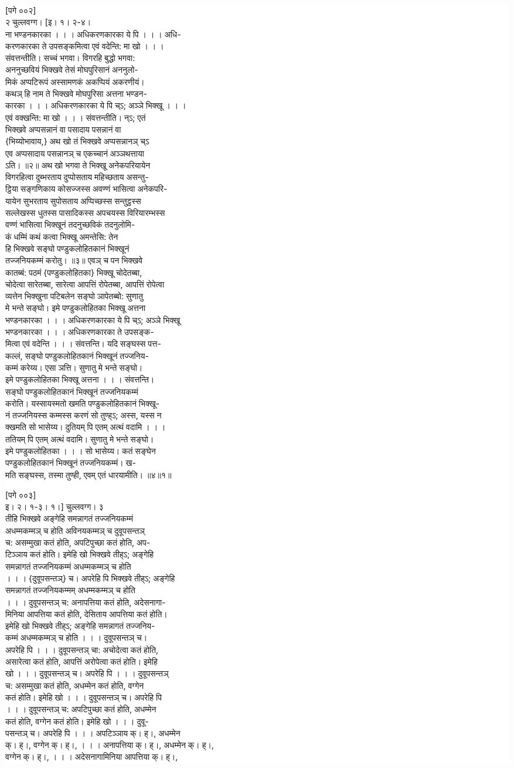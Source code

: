 [पगे ००२]  
२ चुल्लवग्ग। [इ। १। २-४।  
ना भण्डनकारका । । । अधिकरणकारका ये पि । । । अधि-  
करणकारका ते उपसङ्कमित्वा एवं वदेन्ति: मा खो । । ।  
संवत्तन्तीति। सच्चं भगवा। विगरहि बुद्धो भगवा:  
अननुच्छवियं भिक्खवे तेसं मोघपुरिसानं अननुलो-  
मिकं अप्पटिरूपं अस्सामणकं अकप्पियं अकरणीयं।  
कथञ् हि नाम ते भिक्खवे मोघपुरिसा अत्तना भण्डन-  
कारका । । । अधिकरणकारका ये पि च्ऽ; अञ्ञे भिक्खू । । ।  
एवं वक्खन्ति: मा खो । । । संवत्तन्तीति। न्ऽ; एतं  
भिक्खवे अप्पसन्नानं वा पसादाय पसन्नानं वा  
{भिय्योभावाय,} अथ खो तं भिक्खवे अप्पसन्नानञ् च्ऽ  
एव अप्पसादाय पसन्नानञ् च एकच्चानं अञ्ञथत्ताया  
ऽति। ॥२॥ अथ खो भगवा ते भिक्खू अनेकपरियायेन  
विगरहित्वा दुब्भरताय दुप्पोसताय महिच्छताय असन्तु-  
ट्ठिया सङ्गणिकाय कोसज्जस्स अवण्णं भासित्वा अनेकपरि-  
यायेन सुभरताय सुपोसताय अप्पिच्छस्स सन्तुट्ठस्स  
सल्लेखस्स धुतस्स पासादिकस्स अपचयस्स विरियारम्भस्स  
वण्णं भासित्वा भिक्खूनं तदनुच्छविकं तदनुलोमि-  
कं धम्मिं कथं कत्वा भिक्खू अमन्तेसि: तेन  
हि भिक्खवे सङ्घो पण्डुकलोहितकानं भिक्खूनं  
तज्जनियकम्मं करोतु। ॥३॥ एवञ् च पन भिक्खवे  
कातब्बं: पठमं {पण्डुकलोहितका} भिक्खू चोदेतब्बा,  
चोदेत्वा सारेतब्बा, सारेत्वा आपत्तिं रोपेतब्बा, आपत्तिं रोपेत्वा  
व्यत्तेन भिक्खुना पटिबलेन सङ्घो ञापेतब्बो: सुणातु  
मे भन्ते सङ्घो। इमे पण्डुकलोहितका भिक्खू अत्तना  
भण्डनकारका । । । अधिकरणकारका ये पि च्ऽ; अञ्ञे भिक्खू  
भण्डनकारका । । । अधिकरणकारका ते उपसङ्क-  
मित्वा एवं वदेन्ति । । । संवत्तन्ति। यदि सङ्घस्स पत्त-  
कल्लं, सङ्घो पण्डुकलोहितकानं भिक्खूनं तज्जनिय-  
कम्मं करेय्य। एसा ञत्ति। सुणातु मे भन्ते सङ्घो।  
इमे पण्डुकलोहितका भिक्खू अत्तना । । । संवत्तन्ति।  
सङ्घो पण्डुकलोहितकानं भिक्खूनं तज्जनियकम्मं  
करोति। यस्सायस्मतो खमति पण्डुकलोहितकानं भिक्खू-  
नं तज्जनियस्स कम्मस्स करणं सो तुण्ह्ऽ; अस्स, यस्स न  
क्खमति सो भासेय्य। दुतियम् पि एतम् अत्थं वदामि । । ।  
ततियम् पि एतम् अत्थं वदामि। सुणातु मे भन्ते सङ्घो।  
इमे पण्डुकलोहितका । । । सो भासेय्य। कतं सङ्घेन  
पण्डुकलोहितकानं भिक्खूनं तज्जनियकम्मं। ख-  
मति सङ्घस्स, तस्मा तुण्ही, एवम् एतं धारयामीति। ॥४॥१॥  
    
[पगे ००३]  
इ। २। १-३। १।] चुल्लवग्ग। ३  
     तीहि भिक्खवे अङ्गेहि समन्नागतं तज्जनियकम्मं  
अधम्मकम्मञ् च होति अविनयकम्मञ् च दुवूपसन्तञ्  
च: असम्मुखा कतं होति, अपटिपुच्छा कतं होति, अप-  
टिञ्ञाय कतं होति। इमेहि खो भिक्खवे तीह्ऽ; अङ्गेहि  
समन्नागतं तज्जनियकम्मं अधम्मकम्मञ् च होति  
। । । {दुवूपसन्तञ्} च। अपरेहि पि भिक्खवे तीह्ऽ; अङ्गेहि  
समन्नागतं तज्जनियकम्मम् अधम्मकम्मञ् च होति  
। । । दुवूपसन्तञ् च: अनापत्तिया कतं होति, अदेसनागा-  
मिनिया आपत्तिया कतं होति, देसिताय आपत्तिया कतं होति।  
इमेहि खो भिक्खवे तीह्ऽ; अङ्गेहि समन्नागतं तज्जनिय-  
कम्मं अधम्मकम्मञ् च होति । । । दुवूपसन्तञ् च।  
अपरेहि पि । । । दुवूपसन्तञ् चा: अचोदेत्वा कतं होति,  
असारेत्वा कतं होति, आपत्तिं अरोपेत्वा कतं होति। इमेहि  
खो । । । दुवूपसन्तञ् च। अपरेहि पि । । । दुवूपसन्तञ्  
च: असम्मुखा कतं होति, अधम्मेन कतं होति, वग्गेन  
कतं होति। इमेहि खो । । । दुवूपसन्तञ् च। अपरेहि पि  
। । । दुवूपसन्तञ् च: अपटिपुच्छा कतं होति, अधम्मेन  
कतं होति, वग्गेन कतं होति। इमेहि खो । । । दुवू-  
पसन्तञ् च। अपरेहि पि । । । अपटिञ्ञाय क्। ह्।, अधम्मेन  
क्। ह्।, वग्गेन क्। ह्।, । । । अनापत्तिया क्। ह्।, अधम्मेन क्। ह्।,  
वग्गेन क्। ह्।, । । । अदेसनागामिनिया आपत्तिया क्। ह्।,  
